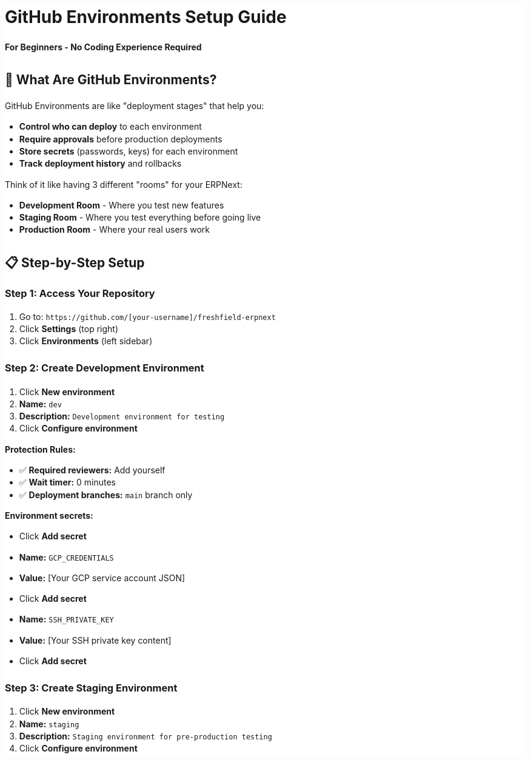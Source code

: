 # GitHub Environments Setup Guide

**For Beginners - No Coding Experience Required**

## 🎯 **What Are GitHub Environments?**

GitHub Environments are like "deployment stages" that help you:
- **Control who can deploy** to each environment
- **Require approvals** before production deployments
- **Store secrets** (passwords, keys) for each environment
- **Track deployment history** and rollbacks

Think of it like having 3 different "rooms" for your ERPNext:
- **Development Room** - Where you test new features
- **Staging Room** - Where you test everything before going live
- **Production Room** - Where your real users work

## 📋 **Step-by-Step Setup**

### **Step 1: Access Your Repository**

1. Go to: `https://github.com/[your-username]/freshfield-erpnext`
2. Click **Settings** (top right)
3. Click **Environments** (left sidebar)

### **Step 2: Create Development Environment**

1. Click **New environment**
2. **Name:** `dev`
3. **Description:** `Development environment for testing`
4. Click **Configure environment**

**Protection Rules:**
- ✅ **Required reviewers:** Add yourself
- ✅ **Wait timer:** 0 minutes
- ✅ **Deployment branches:** `main` branch only

**Environment secrets:**
- Click **Add secret**
- **Name:** `GCP_CREDENTIALS`
- **Value:** [Your GCP service account JSON]
- Click **Add secret**

- **Name:** `SSH_PRIVATE_KEY`
- **Value:** [Your SSH private key content]
- Click **Add secret**

### **Step 3: Create Staging Environment**

1. Click **New environment**
2. **Name:** `staging`
3. **Description:** `Staging environment for pre-production testing`
4. Click **Configure environment**
